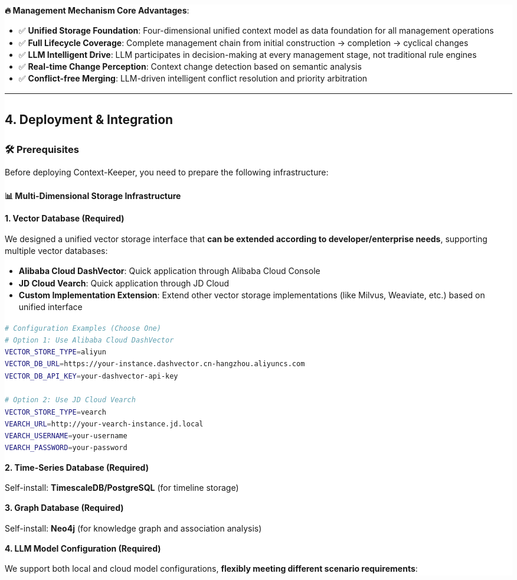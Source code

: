 
**🔥 Management Mechanism Core Advantages**:
- ✅ **Unified Storage Foundation**: Four-dimensional unified context model as data foundation for all management operations
- ✅ **Full Lifecycle Coverage**: Complete management chain from initial construction → completion → cyclical changes
- ✅ **LLM Intelligent Drive**: LLM participates in decision-making at every management stage, not traditional rule engines
- ✅ **Real-time Change Perception**: Context change detection based on semantic analysis
- ✅ **Conflict-free Merging**: LLM-driven intelligent conflict resolution and priority arbitration

---

## 4. Deployment & Integration

### 🛠️ **Prerequisites**

Before deploying Context-Keeper, you need to prepare the following infrastructure:

#### **📊 Multi-Dimensional Storage Infrastructure**

**1. Vector Database (Required)**

We designed a unified vector storage interface that **can be extended according to developer/enterprise needs**, supporting multiple vector databases:

- **Alibaba Cloud DashVector**: Quick application through Alibaba Cloud Console
- **JD Cloud Vearch**: Quick application through JD Cloud
- **Custom Implementation Extension**: Extend other vector storage implementations (like Milvus, Weaviate, etc.) based on unified interface

```bash
# Configuration Examples (Choose One)
# Option 1: Use Alibaba Cloud DashVector
VECTOR_STORE_TYPE=aliyun
VECTOR_DB_URL=https://your-instance.dashvector.cn-hangzhou.aliyuncs.com
VECTOR_DB_API_KEY=your-dashvector-api-key

# Option 2: Use JD Cloud Vearch  
VECTOR_STORE_TYPE=vearch
VEARCH_URL=http://your-vearch-instance.jd.local
VEARCH_USERNAME=your-username
VEARCH_PASSWORD=your-password
```

**2. Time-Series Database (Required)**

Self-install: **TimescaleDB/PostgreSQL** (for timeline storage)

**3. Graph Database (Required)**

Self-install: **Neo4j** (for knowledge graph and association analysis)

**4. LLM Model Configuration (Required)**

We support both local and cloud model configurations, **flexibly meeting different scenario requirements**:
